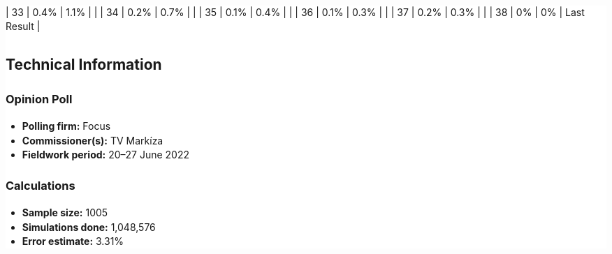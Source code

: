 | 33 | 0.4% | 1.1% |  |
| 34 | 0.2% | 0.7% |  |
| 35 | 0.1% | 0.4% |  |
| 36 | 0.1% | 0.3% |  |
| 37 | 0.2% | 0.3% |  |
| 38 | 0% | 0% | Last Result |


## Technical Information

### Opinion Poll

+ **Polling firm:** Focus
+ **Commissioner(s):** TV Markíza
+ **Fieldwork period:** 20–27 June 2022

### Calculations

+ **Sample size:** 1005
+ **Simulations done:** 1,048,576
+ **Error estimate:** 3.31%

